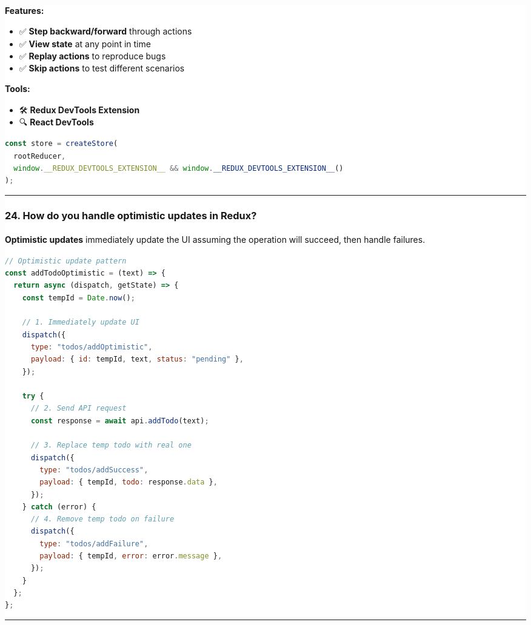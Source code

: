 **Features:**

- ✅ **Step backward/forward** through actions
- ✅ **View state** at any point in time
- ✅ **Replay actions** to reproduce bugs
- ✅ **Skip actions** to test different scenarios

**Tools:**

- 🛠️ **Redux DevTools Extension**
- 🔍 **React DevTools**

```javascript
const store = createStore(
  rootReducer,
  window.__REDUX_DEVTOOLS_EXTENSION__ && window.__REDUX_DEVTOOLS_EXTENSION__()
);
```

---

### 24. How do you handle optimistic updates in Redux?

**Optimistic updates** immediately update the UI assuming the operation will succeed, then handle failures.

```javascript
// Optimistic update pattern
const addTodoOptimistic = (text) => {
  return async (dispatch, getState) => {
    const tempId = Date.now();

    // 1. Immediately update UI
    dispatch({
      type: "todos/addOptimistic",
      payload: { id: tempId, text, status: "pending" },
    });

    try {
      // 2. Send API request
      const response = await api.addTodo(text);

      // 3. Replace temp todo with real one
      dispatch({
        type: "todos/addSuccess",
        payload: { tempId, todo: response.data },
      });
    } catch (error) {
      // 4. Remove temp todo on failure
      dispatch({
        type: "todos/addFailure",
        payload: { tempId, error: error.message },
      });
    }
  };
};
```

---
